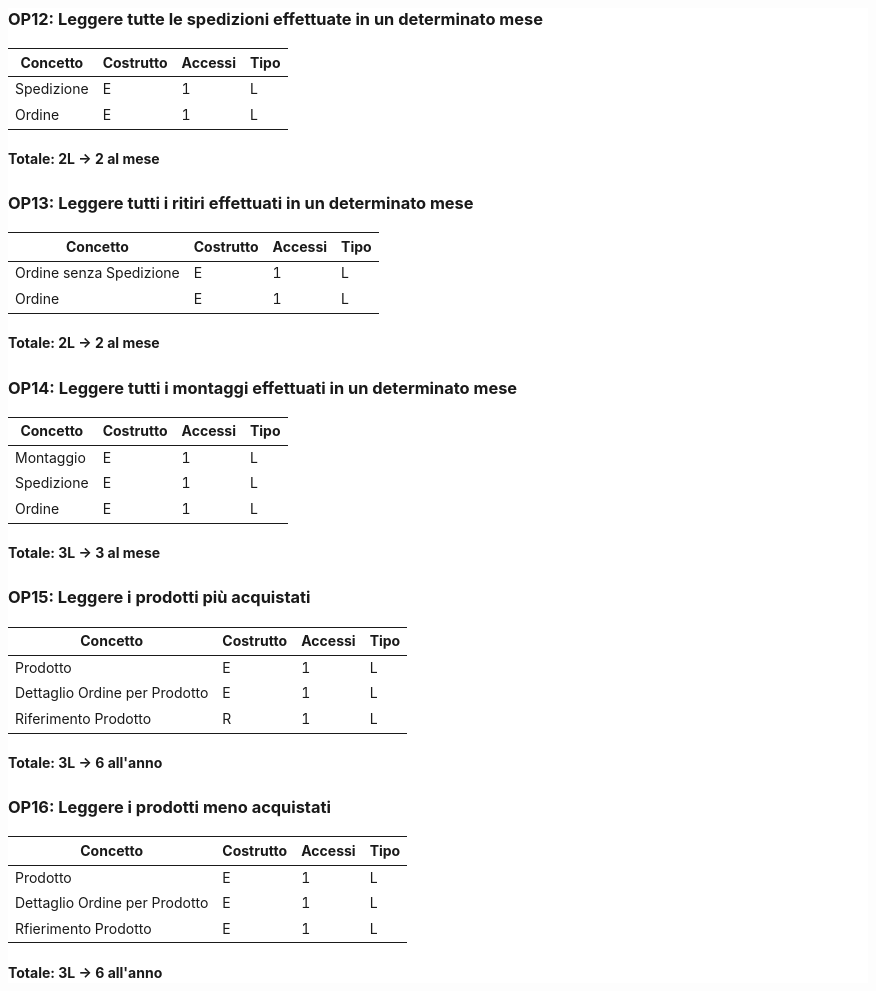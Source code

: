 ### OP12: Leggere tutte le spedizioni effettuate in un determinato mese 
| Concetto   | Costrutto | Accessi | Tipo |
| ---------- | --------- | ------- | ---- |
| Spedizione | E         | 1       | L    |
| Ordine     | E         | 1       | L    |
#### Totale: 2L -> 2 al mese

### OP13: Leggere tutti i ritiri effettuati in un determinato mese  
| Concetto                | Costrutto | Accessi | Tipo |
| ----------------------- | --------- | ------- | ---- |
| Ordine senza Spedizione | E         | 1       | L    |
| Ordine                  | E         | 1       | L    |
#### Totale: 2L -> 2 al mese

### OP14: Leggere tutti i montaggi effettuati in un determinato mese 
| Concetto   | Costrutto | Accessi | Tipo |
| ---------- | --------- | ------- | ---- |
| Montaggio  | E         | 1       | L    |
| Spedizione | E         | 1       | L    |
| Ordine     | E         | 1       | L    |
#### Totale: 3L -> 3 al mese

### OP15: Leggere i prodotti più acquistati
| Concetto                      | Costrutto | Accessi | Tipo |
| ----------------------------- | --------- | ------- | ---- |
| Prodotto                      | E         | 1       | L    |
| Dettaglio Ordine per Prodotto | E         | 1       | L    |
| Riferimento Prodotto          | R         | 1       | L    | 
#### Totale: 3L -> 6 all'anno

### OP16: Leggere i prodotti meno acquistati
| Concetto                      | Costrutto | Accessi | Tipo |
| ----------------------------- | --------- | ------- | ---- |
| Prodotto                      | E         | 1       | L    |
| Dettaglio Ordine per Prodotto | E         | 1       | L    |
| Rfierimento Prodotto          | E         | 1       | L    | 
#### Totale: 3L -> 6 all'anno
